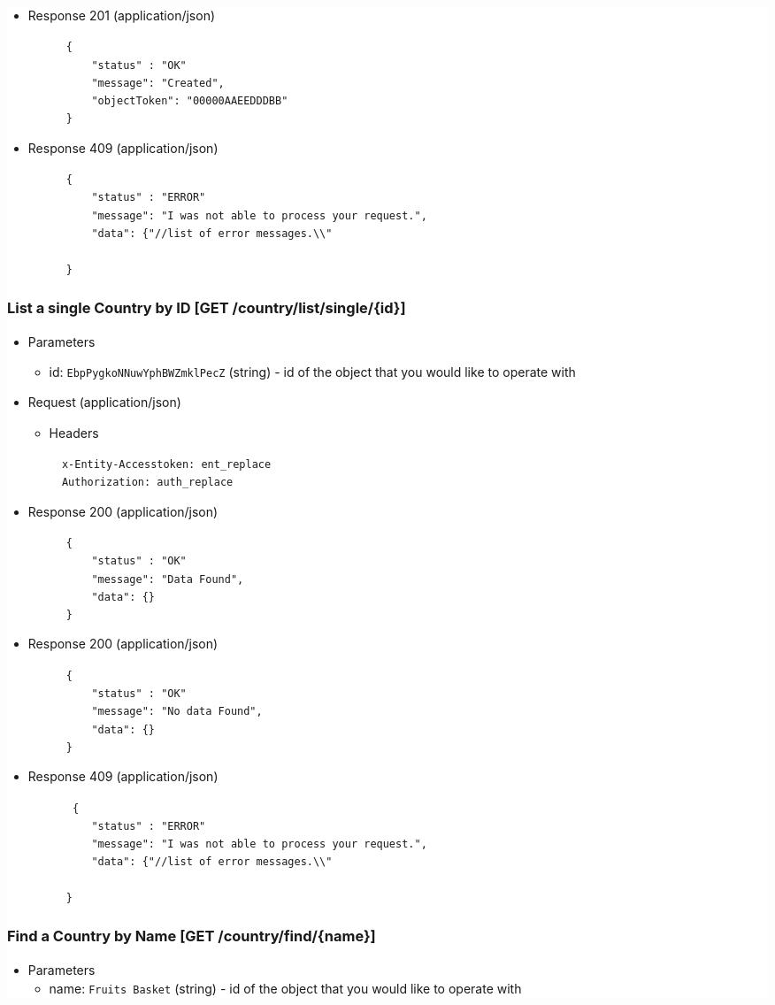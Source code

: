 + Response 201 (application/json)

            {
                "status" : "OK"
                "message": "Created",
                "objectToken": "00000AAEEDDDBB"
            }
            
+ Response 409 (application/json)

            {
                "status" : "ERROR"
                "message": "I was not able to process your request.",
                "data": {"//list of error messages.\\"
                
            }
            
### List a single Country by ID [GET /country/list/single/{id}]

+ Parameters
    + id: `EbpPygkoNNuwYphBWZmklPecZ` (string) - id of the object that you would like to operate with
    
+ Request (application/json)

    + Headers
    
            x-Entity-Accesstoken: ent_replace
            Authorization: auth_replace   
        
+ Response 200 (application/json)

            {
                "status" : "OK"
                "message": "Data Found",
                "data": {}
            }

+ Response 200 (application/json)

            {
                "status" : "OK"
                "message": "No data Found",
                "data": {}
            }
            
+ Response 409 (application/json)

             {
                "status" : "ERROR"
                "message": "I was not able to process your request.",
                "data": {"//list of error messages.\\"
                
            }

### Find a Country  by Name [GET /country/find/{name}]

+ Parameters
    + name: `Fruits Basket` (string) - id of the object that you would like to operate with
